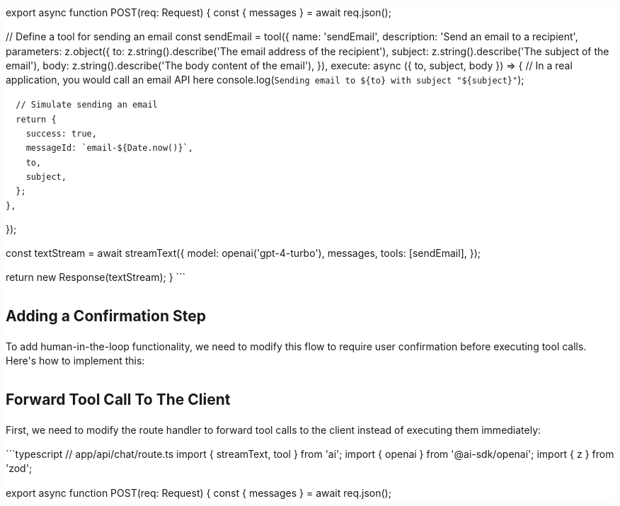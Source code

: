 export async function POST(req: Request) {
  const { messages } = await req.json();
  
  // Define a tool for sending an email
  const sendEmail = tool({
    name: 'sendEmail',
    description: 'Send an email to a recipient',
    parameters: z.object({
      to: z.string().describe('The email address of the recipient'),
      subject: z.string().describe('The subject of the email'),
      body: z.string().describe('The body content of the email'),
    }),
    execute: async ({ to, subject, body }) => {
      // In a real application, you would call an email API here
      console.log(`Sending email to ${to} with subject "${subject}"`);
      
      // Simulate sending an email
      return {
        success: true,
        messageId: `email-${Date.now()}`,
        to,
        subject,
      };
    },
  });
  
  const textStream = await streamText({
    model: openai('gpt-4-turbo'),
    messages,
    tools: [sendEmail],
  });
  
  return new Response(textStream);
}
\`\`\`

## Adding a Confirmation Step

To add human-in-the-loop functionality, we need to modify this flow to require user confirmation before executing tool calls. Here's how to implement this:

## Forward Tool Call To The Client

First, we need to modify the route handler to forward tool calls to the client instead of executing them immediately:

\`\`\`typescript
// app/api/chat/route.ts
import { streamText, tool } from 'ai';
import { openai } from '@ai-sdk/openai';
import { z } from 'zod';

export async function POST(req: Request) {
  const { messages } = await req.json();
  
